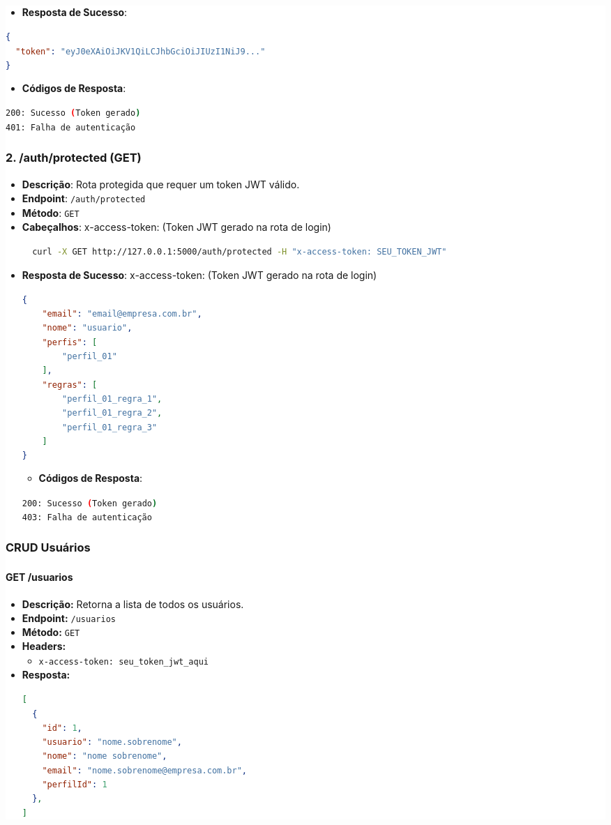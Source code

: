   - **Resposta de Sucesso**:
  ```json
  {
    "token": "eyJ0eXAiOiJKV1QiLCJhbGciOiJIUzI1NiJ9..."
  }
  ```

   - **Códigos de Resposta**:
  ```bash
  200: Sucesso (Token gerado)
  401: Falha de autenticação
  ```

  ### **2. /auth/protected (GET)**

- **Descrição**: Rota protegida que requer um token JWT válido.
- **Endpoint**: `/auth/protected`
- **Método**: `GET`
- **Cabeçalhos**: x-access-token: (Token JWT gerado na rota de login)
  ```bash
    curl -X GET http://127.0.0.1:5000/auth/protected -H "x-access-token: SEU_TOKEN_JWT"
  ```
- **Resposta de Sucesso**: x-access-token: (Token JWT gerado na rota de login)
  ```json
  {
      "email": "email@empresa.com.br",
      "nome": "usuario",
      "perfis": [
          "perfil_01"
      ],
      "regras": [
          "perfil_01_regra_1",
          "perfil_01_regra_2",
          "perfil_01_regra_3"
      ]
  }
  ```
    - **Códigos de Resposta**:
  ```bash
  200: Sucesso (Token gerado)
  403: Falha de autenticação
  ```

### **CRUD Usuários**

#### **GET /usuarios**

- **Descrição:** Retorna a lista de todos os usuários.
- **Endpoint:** `/usuarios`
- **Método:** `GET`
- **Headers:**
  - `x-access-token: seu_token_jwt_aqui`
- **Resposta:**
  ```json
  [
    {
      "id": 1,
      "usuario": "nome.sobrenome",
      "nome": "nome sobrenome",
      "email": "nome.sobrenome@empresa.com.br",
      "perfilId": 1
    },
  ]
  ```
